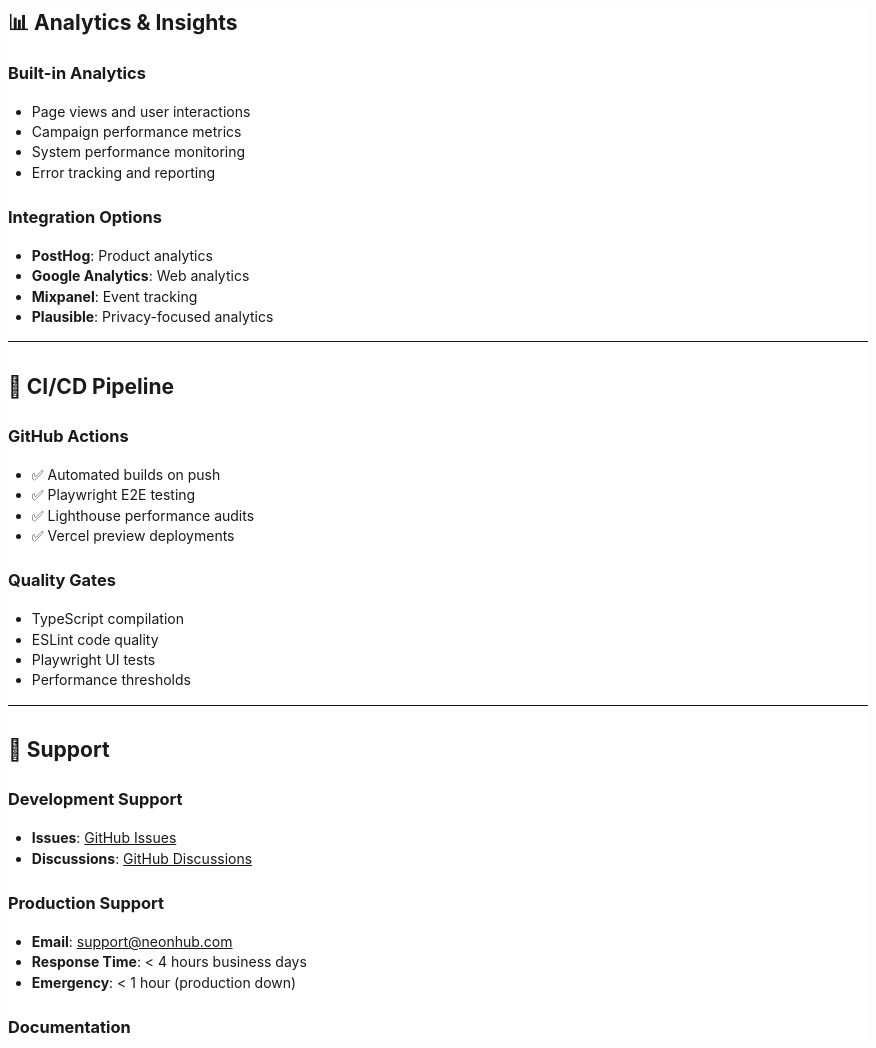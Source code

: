 
## 📊 **Analytics & Insights**

### **Built-in Analytics**

- Page views and user interactions
- Campaign performance metrics
- System performance monitoring
- Error tracking and reporting

### **Integration Options**

- **PostHog**: Product analytics
- **Google Analytics**: Web analytics
- **Mixpanel**: Event tracking
- **Plausible**: Privacy-focused analytics

---

## 🔄 **CI/CD Pipeline**

### **GitHub Actions**

- ✅ Automated builds on push
- ✅ Playwright E2E testing
- ✅ Lighthouse performance audits
- ✅ Vercel preview deployments

### **Quality Gates**

- TypeScript compilation
- ESLint code quality
- Playwright UI tests
- Performance thresholds

---

## 🤝 **Support**

### **Development Support**

- **Issues**: [GitHub Issues](https://github.com/your-repo/issues)
- **Discussions**: [GitHub Discussions](https://github.com/your-repo/discussions)

### **Production Support**

- **Email**: support@neonhub.com
- **Response Time**: < 4 hours business days
- **Emergency**: < 1 hour (production down)

### **Documentation**
